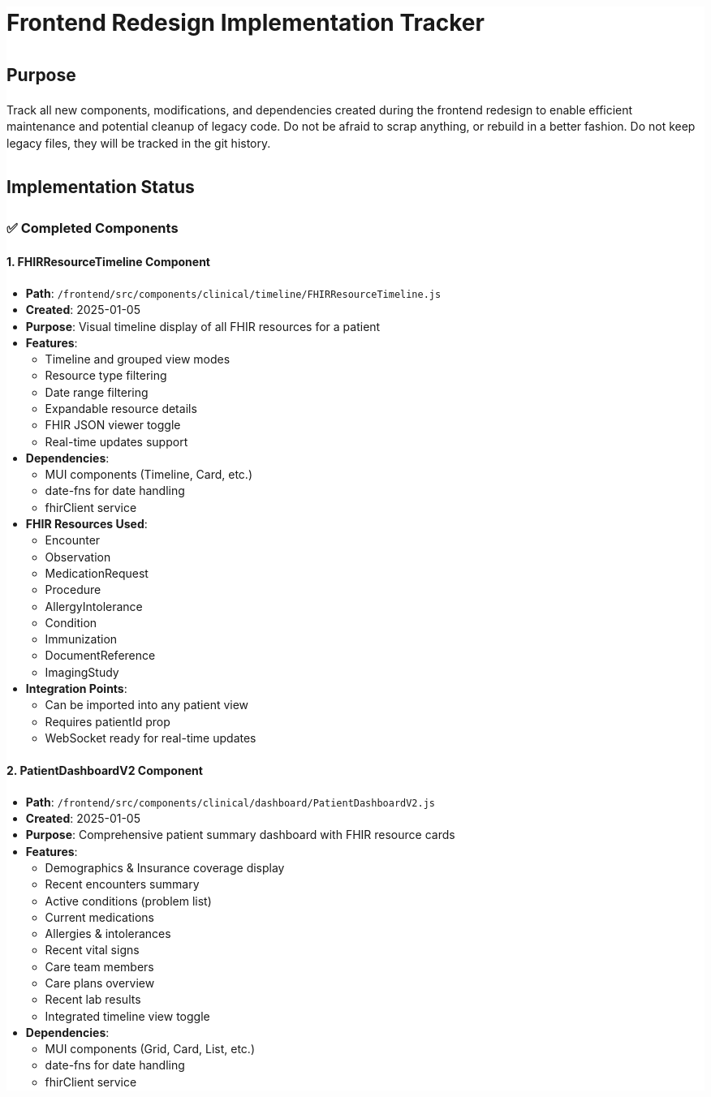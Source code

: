 # Frontend Redesign Implementation Tracker

## Purpose
Track all new components, modifications, and dependencies created during the frontend redesign to enable efficient maintenance and potential cleanup of legacy code. Do not be afraid to scrap anything, or rebuild in a better fashion. Do not keep legacy files, they will be tracked in the git history.

## Implementation Status

### ✅ Completed Components

#### 1. FHIRResourceTimeline Component
- **Path**: `/frontend/src/components/clinical/timeline/FHIRResourceTimeline.js`
- **Created**: 2025-01-05
- **Purpose**: Visual timeline display of all FHIR resources for a patient
- **Features**:
  - Timeline and grouped view modes
  - Resource type filtering
  - Date range filtering
  - Expandable resource details
  - FHIR JSON viewer toggle
  - Real-time updates support
- **Dependencies**:
  - MUI components (Timeline, Card, etc.)
  - date-fns for date handling
  - fhirClient service
- **FHIR Resources Used**:
  - Encounter
  - Observation
  - MedicationRequest
  - Procedure
  - AllergyIntolerance
  - Condition
  - Immunization
  - DocumentReference
  - ImagingStudy
- **Integration Points**:
  - Can be imported into any patient view
  - Requires patientId prop
  - WebSocket ready for real-time updates

#### 2. PatientDashboardV2 Component
- **Path**: `/frontend/src/components/clinical/dashboard/PatientDashboardV2.js`
- **Created**: 2025-01-05
- **Purpose**: Comprehensive patient summary dashboard with FHIR resource cards
- **Features**:
  - Demographics & Insurance coverage display
  - Recent encounters summary
  - Active conditions (problem list)
  - Current medications
  - Allergies & intolerances
  - Recent vital signs
  - Care team members
  - Care plans overview
  - Recent lab results
  - Integrated timeline view toggle
- **Dependencies**:
  - MUI components (Grid, Card, List, etc.)
  - date-fns for date handling
  - fhirClient service